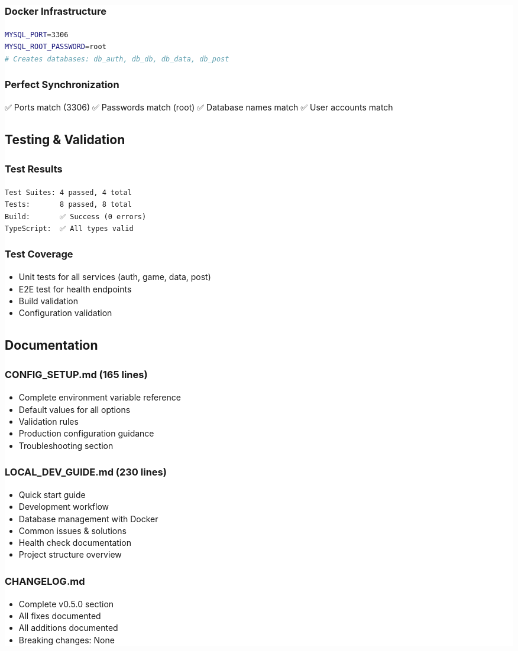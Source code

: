 ### Docker Infrastructure
```bash
MYSQL_PORT=3306
MYSQL_ROOT_PASSWORD=root
# Creates databases: db_auth, db_db, db_data, db_post
```

### Perfect Synchronization
✅ Ports match (3306)
✅ Passwords match (root)
✅ Database names match
✅ User accounts match

## Testing & Validation

### Test Results
```
Test Suites: 4 passed, 4 total
Tests:       8 passed, 8 total
Build:       ✅ Success (0 errors)
TypeScript:  ✅ All types valid
```

### Test Coverage
- Unit tests for all services (auth, game, data, post)
- E2E test for health endpoints
- Build validation
- Configuration validation

## Documentation

### CONFIG_SETUP.md (165 lines)
- Complete environment variable reference
- Default values for all options
- Validation rules
- Production configuration guidance
- Troubleshooting section

### LOCAL_DEV_GUIDE.md (230 lines)
- Quick start guide
- Development workflow
- Database management with Docker
- Common issues & solutions
- Health check documentation
- Project structure overview

### CHANGELOG.md
- Complete v0.5.0 section
- All fixes documented
- All additions documented
- Breaking changes: None
